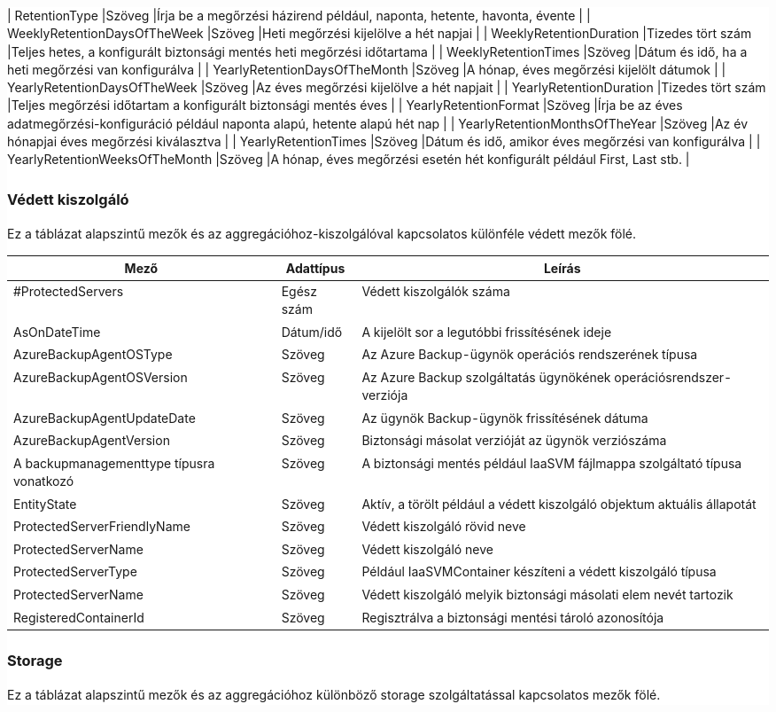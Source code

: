 | RetentionType |Szöveg |Írja be a megőrzési házirend például, naponta, hetente, havonta, évente |
| WeeklyRetentionDaysOfTheWeek |Szöveg |Heti megőrzési kijelölve a hét napjai |
| WeeklyRetentionDuration |Tizedes tört szám |Teljes hetes, a konfigurált biztonsági mentés heti megőrzési időtartama |
| WeeklyRetentionTimes |Szöveg |Dátum és idő, ha a heti megőrzési van konfigurálva |
| YearlyRetentionDaysOfTheMonth |Szöveg |A hónap, éves megőrzési kijelölt dátumok |
| YearlyRetentionDaysOfTheWeek |Szöveg |Az éves megőrzési kijelölve a hét napjait |
| YearlyRetentionDuration |Tizedes tört szám |Teljes megőrzési időtartam a konfigurált biztonsági mentés éves |
| YearlyRetentionFormat |Szöveg |Írja be az éves adatmegőrzési-konfiguráció például naponta alapú, hetente alapú hét nap |
| YearlyRetentionMonthsOfTheYear |Szöveg |Az év hónapjai éves megőrzési kiválasztva |
| YearlyRetentionTimes |Szöveg |Dátum és idő, amikor éves megőrzési van konfigurálva |
| YearlyRetentionWeeksOfTheMonth |Szöveg |A hónap, éves megőrzési esetén hét konfigurált például First, Last stb. |

### <a name="protected-server"></a>Védett kiszolgáló
Ez a táblázat alapszintű mezők és az aggregációhoz-kiszolgálóval kapcsolatos különféle védett mezők fölé.

| Mező | Adattípus | Leírás |
| --- | --- | --- |
| #ProtectedServers |Egész szám |Védett kiszolgálók száma |
| AsOnDateTime |Dátum/idő |A kijelölt sor a legutóbbi frissítésének ideje |
| AzureBackupAgentOSType |Szöveg |Az Azure Backup-ügynök operációs rendszerének típusa |
| AzureBackupAgentOSVersion |Szöveg |Az Azure Backup szolgáltatás ügynökének operációsrendszer-verziója |
| AzureBackupAgentUpdateDate |Szöveg |Az ügynök Backup-ügynök frissítésének dátuma |
| AzureBackupAgentVersion |Szöveg |Biztonsági másolat verzióját az ügynök verziószáma |
| A backupmanagementtype típusra vonatkozó |Szöveg |A biztonsági mentés például IaaSVM fájlmappa szolgáltató típusa |
| EntityState |Szöveg |Aktív, a törölt például a védett kiszolgáló objektum aktuális állapotát |
| ProtectedServerFriendlyName |Szöveg |Védett kiszolgáló rövid neve |
| ProtectedServerName |Szöveg |Védett kiszolgáló neve |
| ProtectedServerType |Szöveg |Például IaaSVMContainer készíteni a védett kiszolgáló típusa |
| ProtectedServerName |Szöveg |Védett kiszolgáló melyik biztonsági másolati elem nevét tartozik |
| RegisteredContainerId |Szöveg |Regisztrálva a biztonsági mentési tároló azonosítója |

### <a name="storage"></a>Storage
Ez a táblázat alapszintű mezők és az aggregációhoz különböző storage szolgáltatással kapcsolatos mezők fölé.

